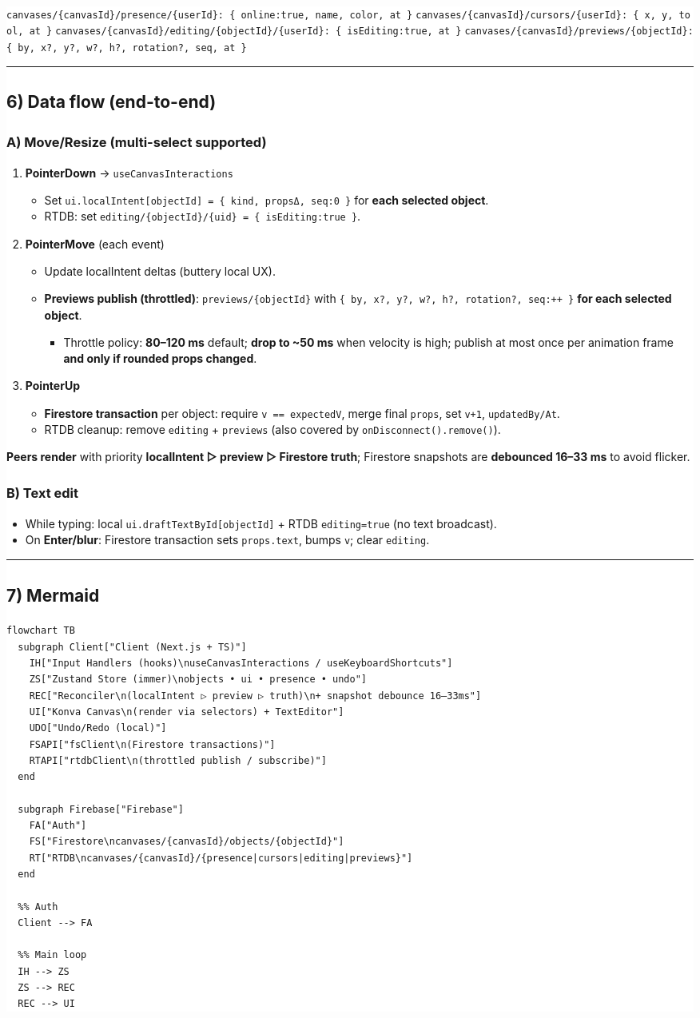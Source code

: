 `canvases/{canvasId}/presence/{userId}: { online:true, name, color, at }`
`canvases/{canvasId}/cursors/{userId}: { x, y, tool, at }`
`canvases/{canvasId}/editing/{objectId}/{userId}: { isEditing:true, at }`
`canvases/{canvasId}/previews/{objectId}: { by, x?, y?, w?, h?, rotation?, seq, at }`

---

## 6) Data flow (end-to-end)

### A) Move/Resize (multi-select supported)

1. **PointerDown** → `useCanvasInteractions`

   * Set `ui.localIntent[objectId] = { kind, propsΔ, seq:0 }` for **each selected object**.
   * RTDB: set `editing/{objectId}/{uid} = { isEditing:true }`.
2. **PointerMove** (each event)

   * Update localIntent deltas (buttery local UX).
   * **Previews publish (throttled)**: `previews/{objectId}` with `{ by, x?, y?, w?, h?, rotation?, seq:++ }` **for each selected object**.

     * Throttle policy: **80–120 ms** default; **drop to ~50 ms** when velocity is high; publish at most once per animation frame **and only if rounded props changed**.
3. **PointerUp**

   * **Firestore transaction** per object: require `v == expectedV`, merge final `props`, set `v+1`, `updatedBy/At`.
   * RTDB cleanup: remove `editing` + `previews` (also covered by `onDisconnect().remove()`).

**Peers render** with priority **localIntent ▷ preview ▷ Firestore truth**; Firestore snapshots are **debounced 16–33 ms** to avoid flicker.

### B) Text edit

* While typing: local `ui.draftTextById[objectId]` + RTDB `editing=true` (no text broadcast).
* On **Enter/blur**: Firestore transaction sets `props.text`, bumps `v`; clear `editing`.

---

## 7) Mermaid 

```mermaid
flowchart TB
  subgraph Client["Client (Next.js + TS)"]
    IH["Input Handlers (hooks)\nuseCanvasInteractions / useKeyboardShortcuts"]
    ZS["Zustand Store (immer)\nobjects • ui • presence • undo"]
    REC["Reconciler\n(localIntent ▷ preview ▷ truth)\n+ snapshot debounce 16–33ms"]
    UI["Konva Canvas\n(render via selectors) + TextEditor"]
    UDO["Undo/Redo (local)"]
    FSAPI["fsClient\n(Firestore transactions)"]
    RTAPI["rtdbClient\n(throttled publish / subscribe)"]
  end

  subgraph Firebase["Firebase"]
    FA["Auth"]
    FS["Firestore\ncanvases/{canvasId}/objects/{objectId}"]
    RT["RTDB\ncanvases/{canvasId}/{presence|cursors|editing|previews}"]
  end

  %% Auth
  Client --> FA

  %% Main loop
  IH --> ZS
  ZS --> REC
  REC --> UI
```